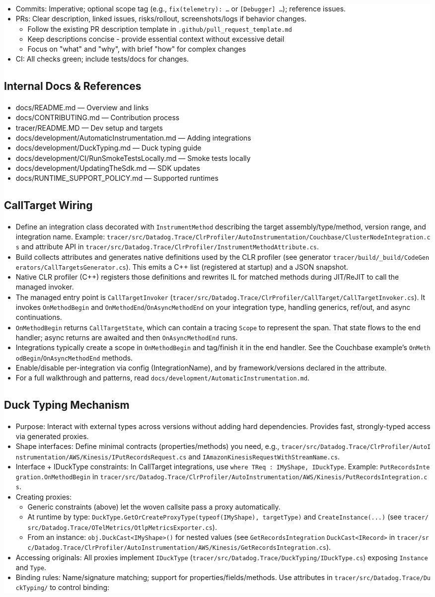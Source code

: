 - Commits: Imperative; optional scope tag (e.g., `fix(telemetry): …` or `[Debugger] …`); reference issues.
- PRs: Clear description, linked issues, risks/rollout, screenshots/logs if behavior changes.
  - Follow the existing PR description template in `.github/pull_request_template.md`
  - Keep descriptions concise - provide essential context without excessive detail
  - Focus on "what" and "why", with brief "how" for complex changes
- CI: All checks green; include tests/docs for changes.

## Internal Docs & References

- docs/README.md — Overview and links
- docs/CONTRIBUTING.md — Contribution process
- tracer/README.MD — Dev setup and targets
- docs/development/AutomaticInstrumentation.md — Adding integrations
- docs/development/DuckTyping.md — Duck typing guide
- docs/development/CI/RunSmokeTestsLocally.md — Smoke tests locally
- docs/development/UpdatingTheSdk.md — SDK updates
- docs/RUNTIME_SUPPORT_POLICY.md — Supported runtimes

## CallTarget Wiring

- Define an integration class decorated with `InstrumentMethod` describing the target assembly/type/method, version range, and integration name. Example: `tracer/src/Datadog.Trace/ClrProfiler/AutoInstrumentation/Couchbase/ClusterNodeIntegration.cs` and attribute API in `tracer/src/Datadog.Trace/ClrProfiler/InstrumentMethodAttribute.cs`.
- Build collects attributes and generates native definitions used by the CLR profiler (see generator `tracer/build/_build/CodeGenerators/CallTargetsGenerator.cs`). This emits a C++ list (registered at startup) and a JSON snapshot.
- Native CLR profiler (C++) registers those definitions and rewrites IL for matched methods during JIT/ReJIT to call the managed invoker.
- The managed entry point is `CallTargetInvoker` (`tracer/src/Datadog.Trace/ClrProfiler/CallTarget/CallTargetInvoker.cs`). It invokes `OnMethodBegin` and `OnMethodEnd`/`OnAsyncMethodEnd` on your integration type, handling generics, ref/out, and async continuations.
- `OnMethodBegin` returns `CallTargetState`, which can contain a tracing `Scope` to represent the span. That state flows to the end handler; async returns are awaited and then `OnAsyncMethodEnd` runs.
- Integrations typically create a scope in `OnMethodBegin` and tag/finish it in the end handler. See the Couchbase example’s `OnMethodBegin`/`OnAsyncMethodEnd` methods.
- Enable/disable per-integration via config (IntegrationName), and by framework/versions declared in the attribute.
- For a full walkthrough and patterns, read `docs/development/AutomaticInstrumentation.md`.

## Duck Typing Mechanism

- Purpose: Interact with external types across versions without adding hard dependencies. Provides fast, strongly-typed access via generated proxies.
- Shape interfaces: Define minimal contracts (properties/methods) you need, e.g., `tracer/src/Datadog.Trace/ClrProfiler/AutoInstrumentation/AWS/Kinesis/IPutRecordsRequest.cs` and `IAmazonKinesisRequestWithStreamName.cs`.
- Interface + IDuckType constraints: In CallTarget integrations, use `where TReq : IMyShape, IDuckType`. Example: `PutRecordsIntegration.OnMethodBegin` in `tracer/src/Datadog.Trace/ClrProfiler/AutoInstrumentation/AWS/Kinesis/PutRecordsIntegration.cs`.
- Creating proxies:
  - Generic constraints (above) let the woven callsite pass a proxy automatically.
  - At runtime by type: `DuckType.GetOrCreateProxyType(typeof(IMyShape), targetType)` and `CreateInstance(...)` (see `tracer/src/Datadog.Trace/OTelMetrics/OtlpMetricsExporter.cs`).
  - From an instance: `obj.DuckCast<IMyShape>()` for nested values (see `GetRecordsIntegration` `DuckCast<IRecord>` in `tracer/src/Datadog.Trace/ClrProfiler/AutoInstrumentation/AWS/Kinesis/GetRecordsIntegration.cs`).
- Accessing originals: All proxies implement `IDuckType` (`tracer/src/Datadog.Trace/DuckTyping/IDuckType.cs`) exposing `Instance` and `Type`.
- Binding rules: Name/signature matching; support for properties/fields/methods. Use attributes in `tracer/src/Datadog.Trace/DuckTyping/` to control binding: